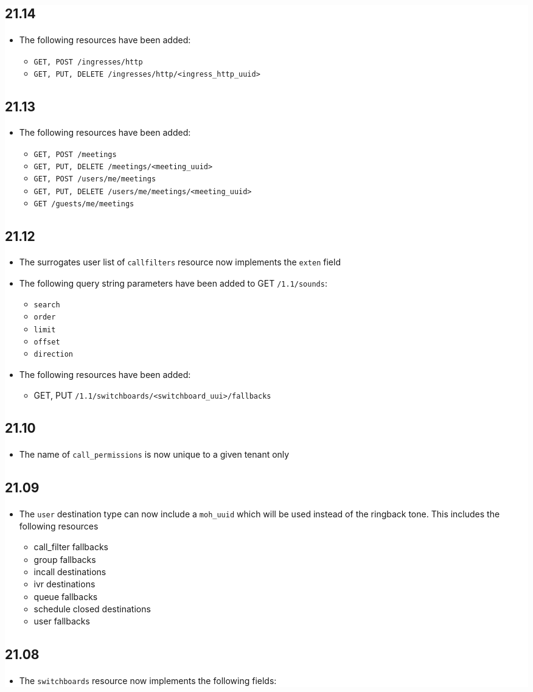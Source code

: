 ## 21.14

* The following resources have been added:

  * `GET, POST /ingresses/http`
  * `GET, PUT, DELETE /ingresses/http/<ingress_http_uuid>`

## 21.13

* The following resources have been added:

  * `GET, POST /meetings`
  * `GET, PUT, DELETE /meetings/<meeting_uuid>`
  * `GET, POST /users/me/meetings`
  * `GET, PUT, DELETE /users/me/meetings/<meeting_uuid>`
  * `GET /guests/me/meetings`

## 21.12

* The surrogates user list of `callfilters` resource now implements the `exten` field
* The following query string parameters have been added to GET `/1.1/sounds`:

  * `search`
  * `order`
  * `limit`
  * `offset`
  * `direction`

* The following resources have been added:

  * GET, PUT `/1.1/switchboards/<switchboard_uui>/fallbacks`

## 21.10

* The name of `call_permissions` is now unique to a given tenant only

## 21.09

* The `user` destination type can now include a `moh_uuid` which will be used instead of the
  ringback tone. This includes the following resources

  * call_filter fallbacks
  * group fallbacks
  * incall destinations
  * ivr destinations
  * queue fallbacks
  * schedule closed destinations
  * user fallbacks

## 21.08

* The `switchboards` resource now implements the following fields:
